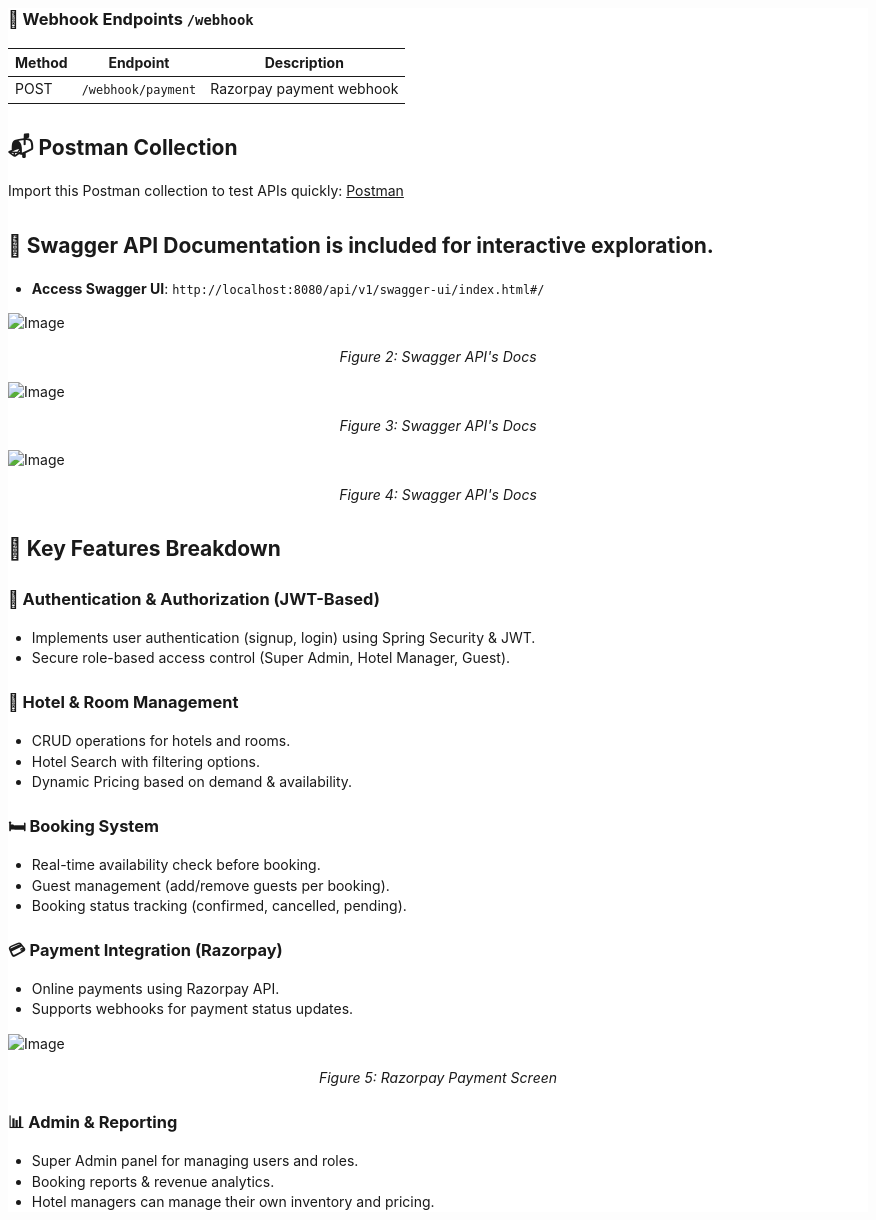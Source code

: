 ### 🔔 Webhook Endpoints `/webhook`
| Method | Endpoint | Description |
|--------|----------|-------------|
| POST | `/webhook/payment` | Razorpay payment webhook |


## 📬 Postman Collection
Import this Postman collection to test APIs quickly: [Postman](https://www.postman.com/nishantdongre30/public-workspace/request/yq4g0js/create-hotel?tab=body)

## 📘 Swagger API Documentation is included for interactive exploration.
- **Access Swagger UI**: `http://localhost:8080/api/v1/swagger-ui/index.html#/`

<img width="1467" alt="Image" src="https://github.com/user-attachments/assets/5fded53a-25bd-415e-8bb1-1069830d6496" />
<p align="center"><i>Figure 2: Swagger API's Docs</i></p>

<img width="1467" alt="Image" src="https://github.com/user-attachments/assets/80b6fceb-3875-4173-8d29-cffbcc75fd48" />
<p align="center"><i>Figure 3: Swagger API's Docs</i></p>

<img width="1467" alt="Image" src="https://github.com/user-attachments/assets/74ead181-0f74-4c3e-816d-a30b84e8b0e7" />
<p align="center"><i>Figure 4: Swagger API's Docs</i></p>


## 🚀 Key Features Breakdown
### 🔑 Authentication & Authorization (JWT-Based)
- Implements user authentication (signup, login) using Spring Security & JWT.
- Secure role-based access control (Super Admin, Hotel Manager, Guest).

### 🏨 Hotel & Room Management
- CRUD operations for hotels and rooms.
- Hotel Search with filtering options.
- Dynamic Pricing based on demand & availability.

### 🛏️ Booking System
- Real-time availability check before booking.
- Guest management (add/remove guests per booking).
- Booking status tracking (confirmed, cancelled, pending).

### 💳 Payment Integration (Razorpay)
- Online payments using Razorpay API.
- Supports webhooks for payment status updates.

<img width="1466" alt="Image" src="https://github.com/user-attachments/assets/867da1de-e804-40d8-979a-9f8da64eb883" />
<p align="center"><i>Figure 5: Razorpay Payment Screen</i></p>

### 📊 Admin & Reporting
- Super Admin panel for managing users and roles.
- Booking reports & revenue analytics.
- Hotel managers can manage their own inventory and pricing.
